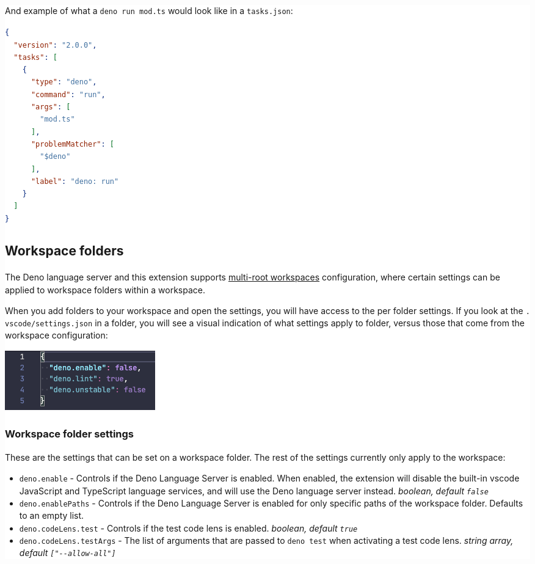 And example of what a `deno run mod.ts` would look like in a `tasks.json`:

```json
{
  "version": "2.0.0",
  "tasks": [
    {
      "type": "deno",
      "command": "run",
      "args": [
        "mod.ts"
      ],
      "problemMatcher": [
        "$deno"
      ],
      "label": "deno: run"
    }
  ]
}
```

## Workspace folders

The Deno language server and this extension supports
[multi-root workspaces](https://code.visualstudio.com/docs/editor/multi-root-workspaces)
configuration, where certain settings can be applied to workspace folders within
a workspace.

When you add folders to your workspace and open the settings, you will have
access to the per folder settings. If you look at the `.vscode/settings.json` in
a folder, you will see a visual indication of what settings apply to folder,
versus those that come from the workspace configuration:

![screenshot of the .vscode/setting.json configured as a workspace folder](../images/workspace_folder_config.png)

### Workspace folder settings

These are the settings that can be set on a workspace folder. The rest of the
settings currently only apply to the workspace:

- `deno.enable` - Controls if the Deno Language Server is enabled. When enabled,
  the extension will disable the built-in vscode JavaScript and TypeScript
  language services, and will use the Deno language server instead. _boolean,
  default `false`_
- `deno.enablePaths` - Controls if the Deno Language Server is enabled for only
  specific paths of the workspace folder. Defaults to an empty list.
- `deno.codeLens.test` - Controls if the test code lens is enabled. _boolean,
  default `true`_
- `deno.codeLens.testArgs` - The list of arguments that are passed to
  `deno test` when activating a test code lens. _string array, default
  `["--allow-all"]`_
